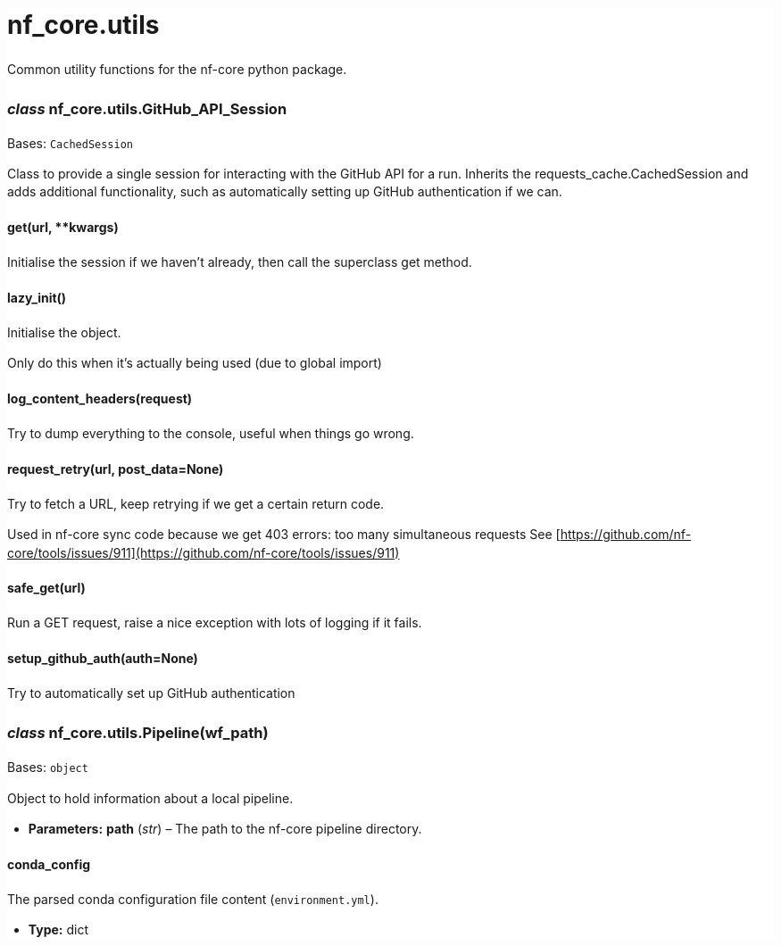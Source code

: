 # nf_core.utils

Common utility functions for the nf-core python package.

### _class_ nf_core.utils.GitHub_API_Session

Bases: `CachedSession`

Class to provide a single session for interacting with the GitHub API for a run.
Inherits the requests_cache.CachedSession and adds additional functionality,
such as automatically setting up GitHub authentication if we can.

#### get(url, \*\*kwargs)

Initialise the session if we haven’t already, then call the superclass get method.

#### lazy_init()

Initialise the object.

Only do this when it’s actually being used (due to global import)

#### log_content_headers(request)

Try to dump everything to the console, useful when things go wrong.

#### request_retry(url, post_data=None)

Try to fetch a URL, keep retrying if we get a certain return code.

Used in nf-core sync code because we get 403 errors: too many simultaneous requests
See [https://github.com/nf-core/tools/issues/911](https://github.com/nf-core/tools/issues/911)

#### safe_get(url)

Run a GET request, raise a nice exception with lots of logging if it fails.

#### setup_github_auth(auth=None)

Try to automatically set up GitHub authentication

### _class_ nf_core.utils.Pipeline(wf_path)

Bases: `object`

Object to hold information about a local pipeline.

- **Parameters:**
  **path** (_str_) – The path to the nf-core pipeline directory.

#### conda_config

The parsed conda configuration file content (`environment.yml`).

- **Type:**
  dict
